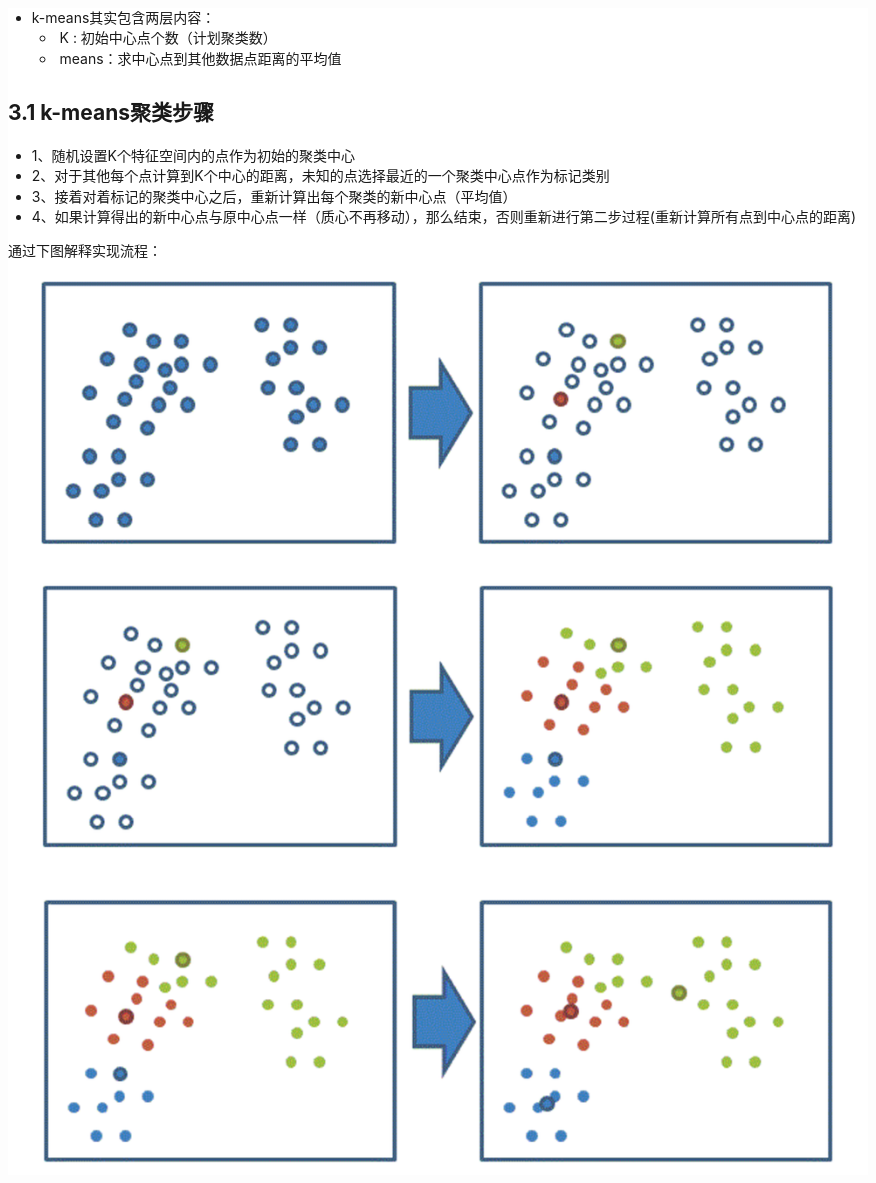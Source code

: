 - k-means其实包含两层内容：
    - ​    K : 初始中心点个数（计划聚类数）
    - ​    means：求中心点到其他数据点距离的平均值

## 3.1 k-means聚类步骤

- 1、随机设置K个特征空间内的点作为初始的聚类中心
- 2、对于其他每个点计算到K个中心的距离，未知的点选择最近的一个聚类中心点作为标记类别
- 3、接着对着标记的聚类中心之后，重新计算出每个聚类的新中心点（平均值）
- 4、如果计算得出的新中心点与原中心点一样（质心不再移动），那么结束，否则重新进行第二步过程(重新计算所有点到中心点的距离)

通过下图解释实现流程：

![K-meansè¿‡ç¨‹åˆ†æž](11_聚类算法.assets/K-means过程分析.png)
